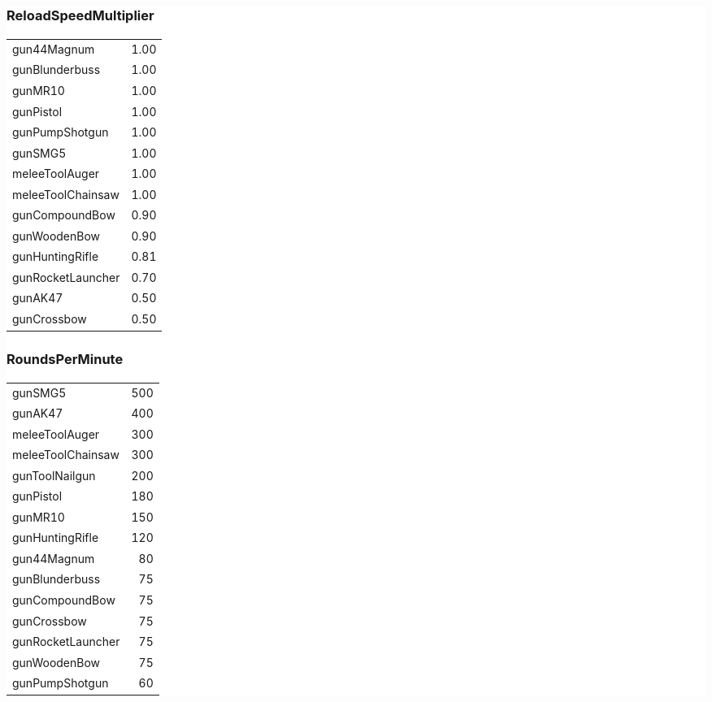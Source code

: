 ### ReloadSpeedMultiplier

|                   |      |
| :---------------- | ---: |
| gun44Magnum       | 1.00 |
| gunBlunderbuss    | 1.00 |
| gunMR10           | 1.00 |
| gunPistol         | 1.00 |
| gunPumpShotgun    | 1.00 |
| gunSMG5           | 1.00 |
| meleeToolAuger    | 1.00 |
| meleeToolChainsaw | 1.00 |
| gunCompoundBow    | 0.90 |
| gunWoodenBow      | 0.90 |
| gunHuntingRifle   | 0.81 |
| gunRocketLauncher | 0.70 |
| gunAK47           | 0.50 |
| gunCrossbow       | 0.50 |

### RoundsPerMinute

|                   |     |
| :---------------- | --: |
| gunSMG5           | 500 |
| gunAK47           | 400 |
| meleeToolAuger    | 300 |
| meleeToolChainsaw | 300 |
| gunToolNailgun    | 200 |
| gunPistol         | 180 |
| gunMR10           | 150 |
| gunHuntingRifle   | 120 |
| gun44Magnum       |  80 |
| gunBlunderbuss    |  75 |
| gunCompoundBow    |  75 |
| gunCrossbow       |  75 |
| gunRocketLauncher |  75 |
| gunWoodenBow      |  75 |
| gunPumpShotgun    |  60 |
